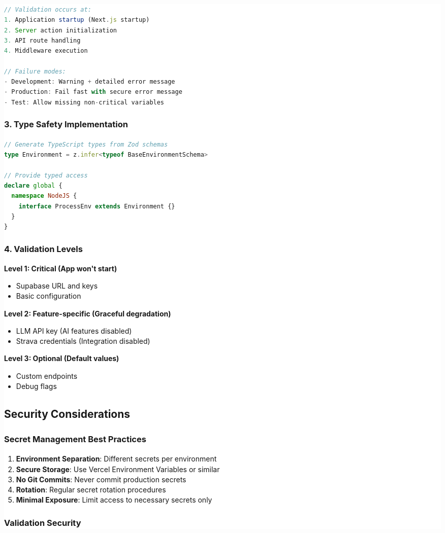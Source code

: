 ```typescript
// Validation occurs at:
1. Application startup (Next.js startup)
2. Server action initialization
3. API route handling
4. Middleware execution

// Failure modes:
- Development: Warning + detailed error message
- Production: Fail fast with secure error message
- Test: Allow missing non-critical variables
```

### 3. Type Safety Implementation

```typescript
// Generate TypeScript types from Zod schemas
type Environment = z.infer<typeof BaseEnvironmentSchema>

// Provide typed access
declare global {
  namespace NodeJS {
    interface ProcessEnv extends Environment {}
  }
}
```

### 4. Validation Levels

**Level 1: Critical (App won't start)**

- Supabase URL and keys
- Basic configuration

**Level 2: Feature-specific (Graceful degradation)**

- LLM API key (AI features disabled)
- Strava credentials (Integration disabled)

**Level 3: Optional (Default values)**

- Custom endpoints
- Debug flags

## Security Considerations

### Secret Management Best Practices

1. **Environment Separation**: Different secrets per environment
2. **Secure Storage**: Use Vercel Environment Variables or similar
3. **No Git Commits**: Never commit production secrets
4. **Rotation**: Regular secret rotation procedures
5. **Minimal Exposure**: Limit access to necessary secrets only

### Validation Security
